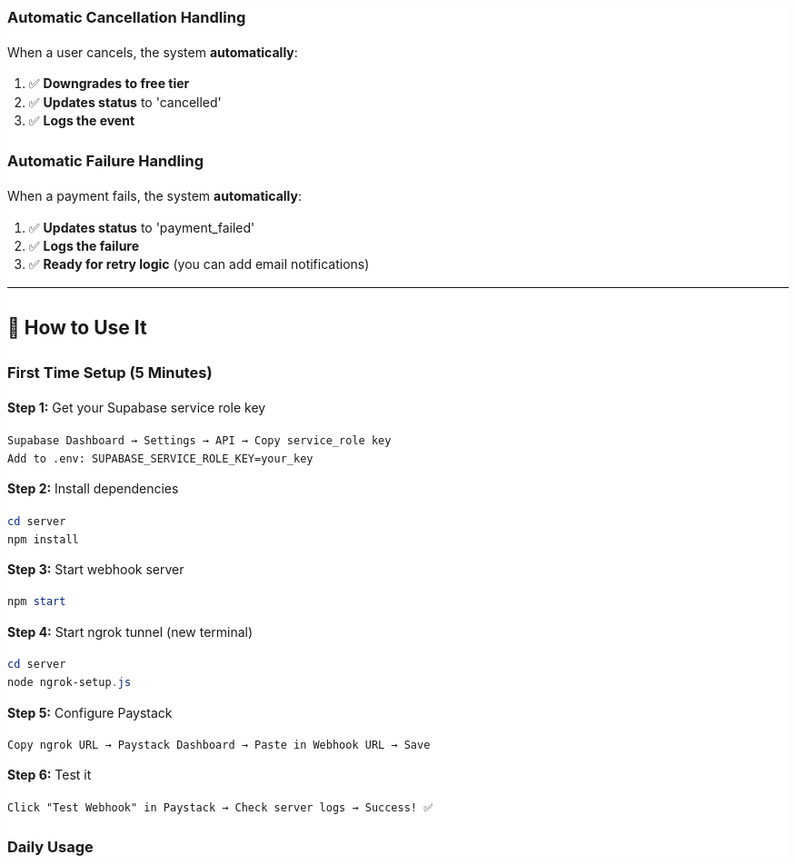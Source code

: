 ### Automatic Cancellation Handling

When a user cancels, the system **automatically**:

1. ✅ **Downgrades to free tier**
2. ✅ **Updates status** to 'cancelled'
3. ✅ **Logs the event**

### Automatic Failure Handling

When a payment fails, the system **automatically**:

1. ✅ **Updates status** to 'payment_failed'
2. ✅ **Logs the failure**
3. ✅ **Ready for retry logic** (you can add email notifications)

---

## 🚀 How to Use It

### First Time Setup (5 Minutes)

**Step 1:** Get your Supabase service role key
```
Supabase Dashboard → Settings → API → Copy service_role key
Add to .env: SUPABASE_SERVICE_ROLE_KEY=your_key
```

**Step 2:** Install dependencies
```powershell
cd server
npm install
```

**Step 3:** Start webhook server
```powershell
npm start
```

**Step 4:** Start ngrok tunnel (new terminal)
```powershell
cd server
node ngrok-setup.js
```

**Step 5:** Configure Paystack
```
Copy ngrok URL → Paystack Dashboard → Paste in Webhook URL → Save
```

**Step 6:** Test it
```
Click "Test Webhook" in Paystack → Check server logs → Success! ✅
```

### Daily Usage
